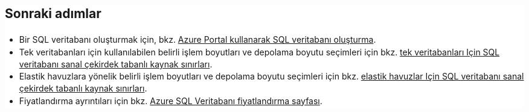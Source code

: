 ## <a name="next-steps"></a>Sonraki adımlar

- Bir SQL veritabanı oluşturmak için, bkz. [Azure Portal kullanarak SQL veritabanı oluşturma](sql-database-single-database-get-started.md).
- Tek veritabanları için kullanılabilen belirli işlem boyutları ve depolama boyutu seçimleri için bkz. [tek veritabanları Için SQL veritabanı sanal çekirdek tabanlı kaynak sınırları](sql-database-vcore-resource-limits-single-databases.md).
- Elastik havuzlara yönelik belirli işlem boyutları ve depolama boyutu seçimleri için bkz. [elastik havuzlar Için SQL veritabanı sanal çekirdek tabanlı kaynak sınırları](sql-database-vcore-resource-limits-elastic-pools.md).
- Fiyatlandırma ayrıntıları için bkz. [Azure SQL Veritabanı fiyatlandırma sayfası](https://azure.microsoft.com/pricing/details/sql-database/single/).
